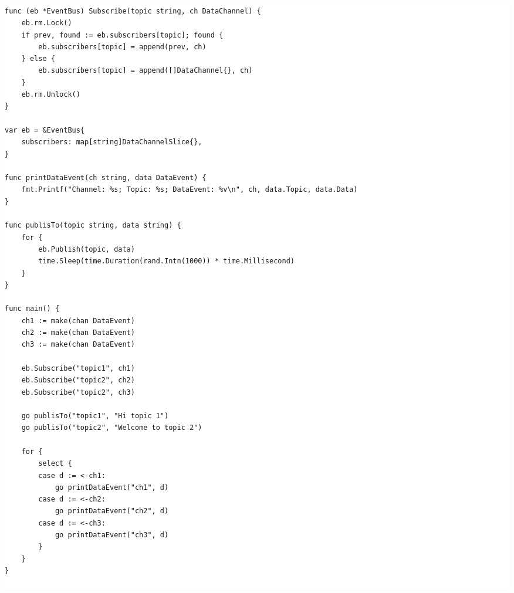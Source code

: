 ```
func (eb *EventBus) Subscribe(topic string, ch DataChannel) {
    eb.rm.Lock()
    if prev, found := eb.subscribers[topic]; found {
        eb.subscribers[topic] = append(prev, ch)
    } else {
        eb.subscribers[topic] = append([]DataChannel{}, ch)
    }
    eb.rm.Unlock()
}

var eb = &EventBus{
    subscribers: map[string]DataChannelSlice{},
}

func printDataEvent(ch string, data DataEvent) {
    fmt.Printf("Channel: %s; Topic: %s; DataEvent: %v\n", ch, data.Topic, data.Data)
}

func publisTo(topic string, data string) {
    for {
        eb.Publish(topic, data)
        time.Sleep(time.Duration(rand.Intn(1000)) * time.Millisecond)
    }
}

func main() {
    ch1 := make(chan DataEvent)
    ch2 := make(chan DataEvent)
    ch3 := make(chan DataEvent)

    eb.Subscribe("topic1", ch1)
    eb.Subscribe("topic2", ch2)
    eb.Subscribe("topic2", ch3)

    go publisTo("topic1", "Hi topic 1")
    go publisTo("topic2", "Welcome to topic 2")

    for {
        select {
        case d := <-ch1:
            go printDataEvent("ch1", d)
        case d := <-ch2:
            go printDataEvent("ch2", d)
        case d := <-ch3:
            go printDataEvent("ch3", d)
        }
    }
}


```
